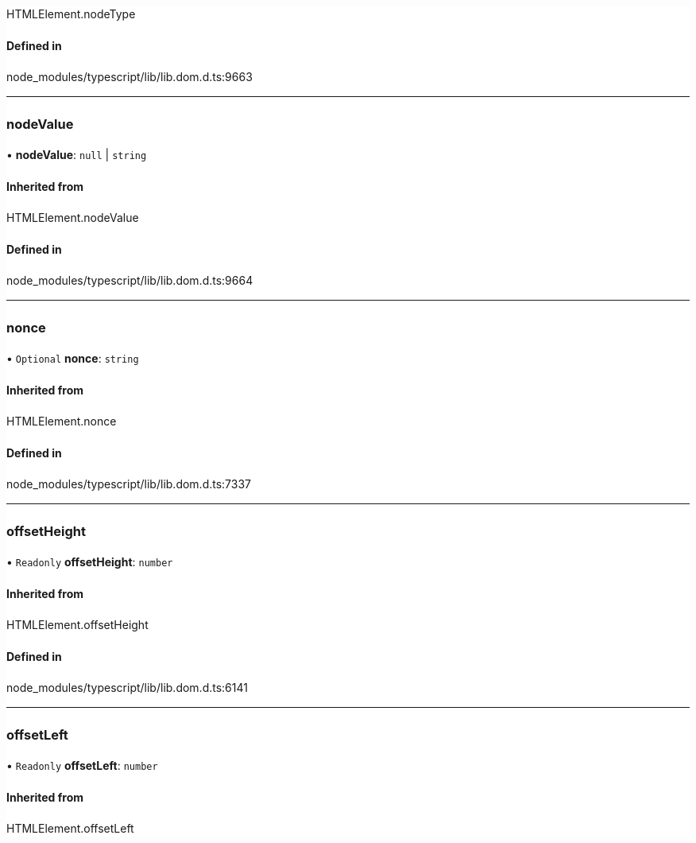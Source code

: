HTMLElement.nodeType

#### Defined in

node_modules/typescript/lib/lib.dom.d.ts:9663

___

### nodeValue

• **nodeValue**: ``null`` \| `string`

#### Inherited from

HTMLElement.nodeValue

#### Defined in

node_modules/typescript/lib/lib.dom.d.ts:9664

___

### nonce

• `Optional` **nonce**: `string`

#### Inherited from

HTMLElement.nonce

#### Defined in

node_modules/typescript/lib/lib.dom.d.ts:7337

___

### offsetHeight

• `Readonly` **offsetHeight**: `number`

#### Inherited from

HTMLElement.offsetHeight

#### Defined in

node_modules/typescript/lib/lib.dom.d.ts:6141

___

### offsetLeft

• `Readonly` **offsetLeft**: `number`

#### Inherited from

HTMLElement.offsetLeft
